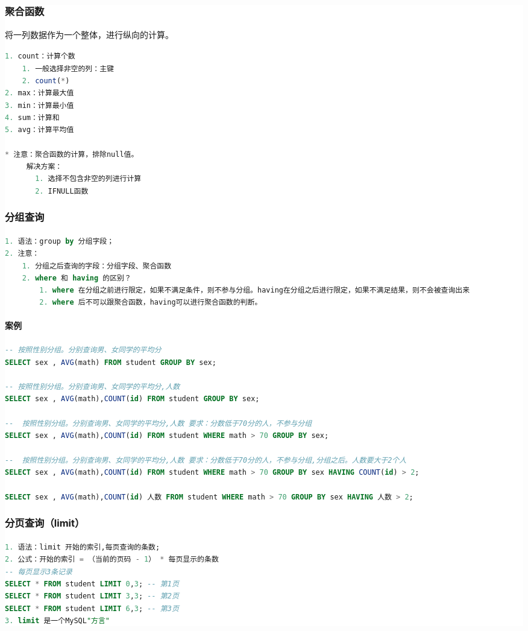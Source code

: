 ### 聚合函数

将一列数据作为一个整体，进行纵向的计算。


```sql
1. count：计算个数
    1. 一般选择非空的列：主键
    2. count(*)
2. max：计算最大值
3. min：计算最小值
4. sum：计算和
5. avg：计算平均值

* 注意：聚合函数的计算，排除null值。
     解决方案：
       1. 选择不包含非空的列进行计算
       2. IFNULL函数
```

### 分组查询

```sql
1. 语法：group by 分组字段；
2. 注意：
    1. 分组之后查询的字段：分组字段、聚合函数
    2. where 和 having 的区别？
        1. where 在分组之前进行限定，如果不满足条件，则不参与分组。having在分组之后进行限定，如果不满足结果，则不会被查询出来
        2. where 后不可以跟聚合函数，having可以进行聚合函数的判断。
```

#### 案例

```sql
-- 按照性别分组。分别查询男、女同学的平均分
SELECT sex , AVG(math) FROM student GROUP BY sex;

-- 按照性别分组。分别查询男、女同学的平均分,人数
SELECT sex , AVG(math),COUNT(id) FROM student GROUP BY sex;

--  按照性别分组。分别查询男、女同学的平均分,人数 要求：分数低于70分的人，不参与分组
SELECT sex , AVG(math),COUNT(id) FROM student WHERE math > 70 GROUP BY sex;

--  按照性别分组。分别查询男、女同学的平均分,人数 要求：分数低于70分的人，不参与分组,分组之后。人数要大于2个人
SELECT sex , AVG(math),COUNT(id) FROM student WHERE math > 70 GROUP BY sex HAVING COUNT(id) > 2;

SELECT sex , AVG(math),COUNT(id) 人数 FROM student WHERE math > 70 GROUP BY sex HAVING 人数 > 2;
```

### 分页查询（limit）

```sql
1. 语法：limit 开始的索引,每页查询的条数;
2. 公式：开始的索引 = （当前的页码 - 1） * 每页显示的条数
-- 每页显示3条记录 
SELECT * FROM student LIMIT 0,3; -- 第1页
SELECT * FROM student LIMIT 3,3; -- 第2页
SELECT * FROM student LIMIT 6,3; -- 第3页
3. limit 是一个MySQL"方言"
```
